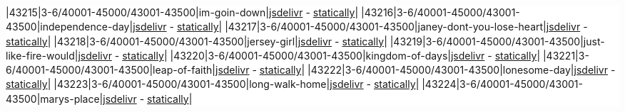 |43215|3-6/40001-45000/43001-43500|im-goin-down|[jsdelivr](https://cdn.jsdelivr.net/gh/dbchord/webp-old-c-1280x720_3-6/40001-45000/43001-43500/im-goin-down.webp) - [statically](https://cdn.statically.io/gh/dbchord/webp-old-c-1280x720_3-6/img/40001-45000/43001-43500/im-goin-down.webp)|
|43216|3-6/40001-45000/43001-43500|independence-day|[jsdelivr](https://cdn.jsdelivr.net/gh/dbchord/webp-old-c-1280x720_3-6/40001-45000/43001-43500/independence-day.webp) - [statically](https://cdn.statically.io/gh/dbchord/webp-old-c-1280x720_3-6/img/40001-45000/43001-43500/independence-day.webp)|
|43217|3-6/40001-45000/43001-43500|janey-dont-you-lose-heart|[jsdelivr](https://cdn.jsdelivr.net/gh/dbchord/webp-old-c-1280x720_3-6/40001-45000/43001-43500/janey-dont-you-lose-heart.webp) - [statically](https://cdn.statically.io/gh/dbchord/webp-old-c-1280x720_3-6/img/40001-45000/43001-43500/janey-dont-you-lose-heart.webp)|
|43218|3-6/40001-45000/43001-43500|jersey-girl|[jsdelivr](https://cdn.jsdelivr.net/gh/dbchord/webp-old-c-1280x720_3-6/40001-45000/43001-43500/jersey-girl.webp) - [statically](https://cdn.statically.io/gh/dbchord/webp-old-c-1280x720_3-6/img/40001-45000/43001-43500/jersey-girl.webp)|
|43219|3-6/40001-45000/43001-43500|just-like-fire-would|[jsdelivr](https://cdn.jsdelivr.net/gh/dbchord/webp-old-c-1280x720_3-6/40001-45000/43001-43500/just-like-fire-would.webp) - [statically](https://cdn.statically.io/gh/dbchord/webp-old-c-1280x720_3-6/img/40001-45000/43001-43500/just-like-fire-would.webp)|
|43220|3-6/40001-45000/43001-43500|kingdom-of-days|[jsdelivr](https://cdn.jsdelivr.net/gh/dbchord/webp-old-c-1280x720_3-6/40001-45000/43001-43500/kingdom-of-days.webp) - [statically](https://cdn.statically.io/gh/dbchord/webp-old-c-1280x720_3-6/img/40001-45000/43001-43500/kingdom-of-days.webp)|
|43221|3-6/40001-45000/43001-43500|leap-of-faith|[jsdelivr](https://cdn.jsdelivr.net/gh/dbchord/webp-old-c-1280x720_3-6/40001-45000/43001-43500/leap-of-faith.webp) - [statically](https://cdn.statically.io/gh/dbchord/webp-old-c-1280x720_3-6/img/40001-45000/43001-43500/leap-of-faith.webp)|
|43222|3-6/40001-45000/43001-43500|lonesome-day|[jsdelivr](https://cdn.jsdelivr.net/gh/dbchord/webp-old-c-1280x720_3-6/40001-45000/43001-43500/lonesome-day.webp) - [statically](https://cdn.statically.io/gh/dbchord/webp-old-c-1280x720_3-6/img/40001-45000/43001-43500/lonesome-day.webp)|
|43223|3-6/40001-45000/43001-43500|long-walk-home|[jsdelivr](https://cdn.jsdelivr.net/gh/dbchord/webp-old-c-1280x720_3-6/40001-45000/43001-43500/long-walk-home.webp) - [statically](https://cdn.statically.io/gh/dbchord/webp-old-c-1280x720_3-6/img/40001-45000/43001-43500/long-walk-home.webp)|
|43224|3-6/40001-45000/43001-43500|marys-place|[jsdelivr](https://cdn.jsdelivr.net/gh/dbchord/webp-old-c-1280x720_3-6/40001-45000/43001-43500/marys-place.webp) - [statically](https://cdn.statically.io/gh/dbchord/webp-old-c-1280x720_3-6/img/40001-45000/43001-43500/marys-place.webp)|
